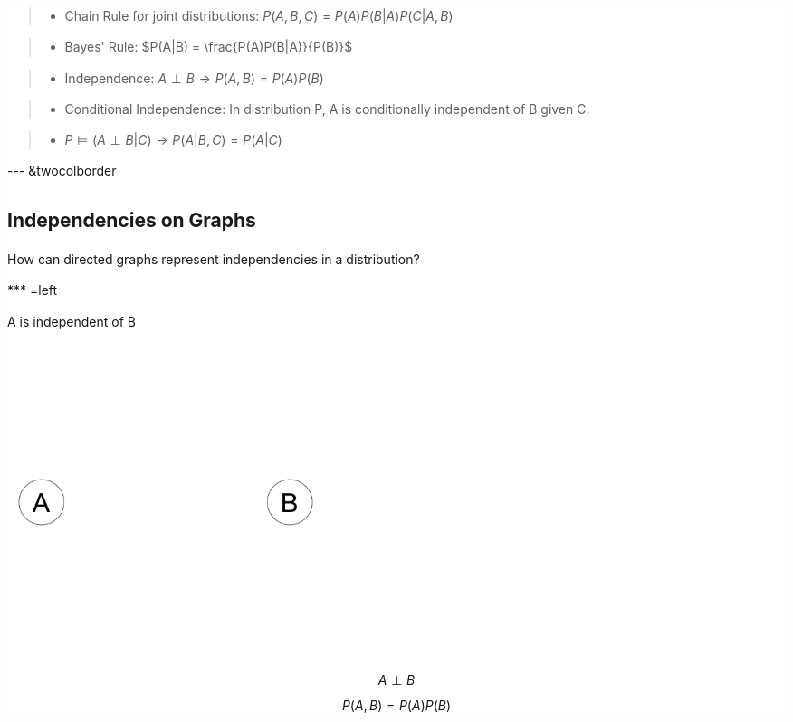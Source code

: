 > * Chain Rule for joint distributions:  $P(A,B,C) = P(A)P(B|A)P(C|A,B)$

> * Bayes' Rule: $P(A|B) = \frac{P(A)P(B|A)}{P(B)}$

> * Independence: $A \perp B \rightarrow P(A,B) = P(A)P(B)$

> * Conditional Independence: In distribution P, A is conditionally independent of B given C.

> * $P \models (A \perp B | C) \rightarrow P(A|B,C) = P(A|C)$

--- &twocolborder

<div class=small-img>
<style type="text/css">
.small-img img {     
  max-height: 350px;
  max-width: 400px;
}
</style>

## Independencies on Graphs

How can directed graphs represent independencies in a distribution?

*** =left
<style type="text/css">
.p left {     
  text-align:left;
}
</style>

<p class="left">
A is independent of B

![plot of chunk unnamed-chunk-4](figure/unnamed-chunk-4-1.png) 
 $$A \perp B$$
 $$P(A,B) = P(A)P(B)$$
 